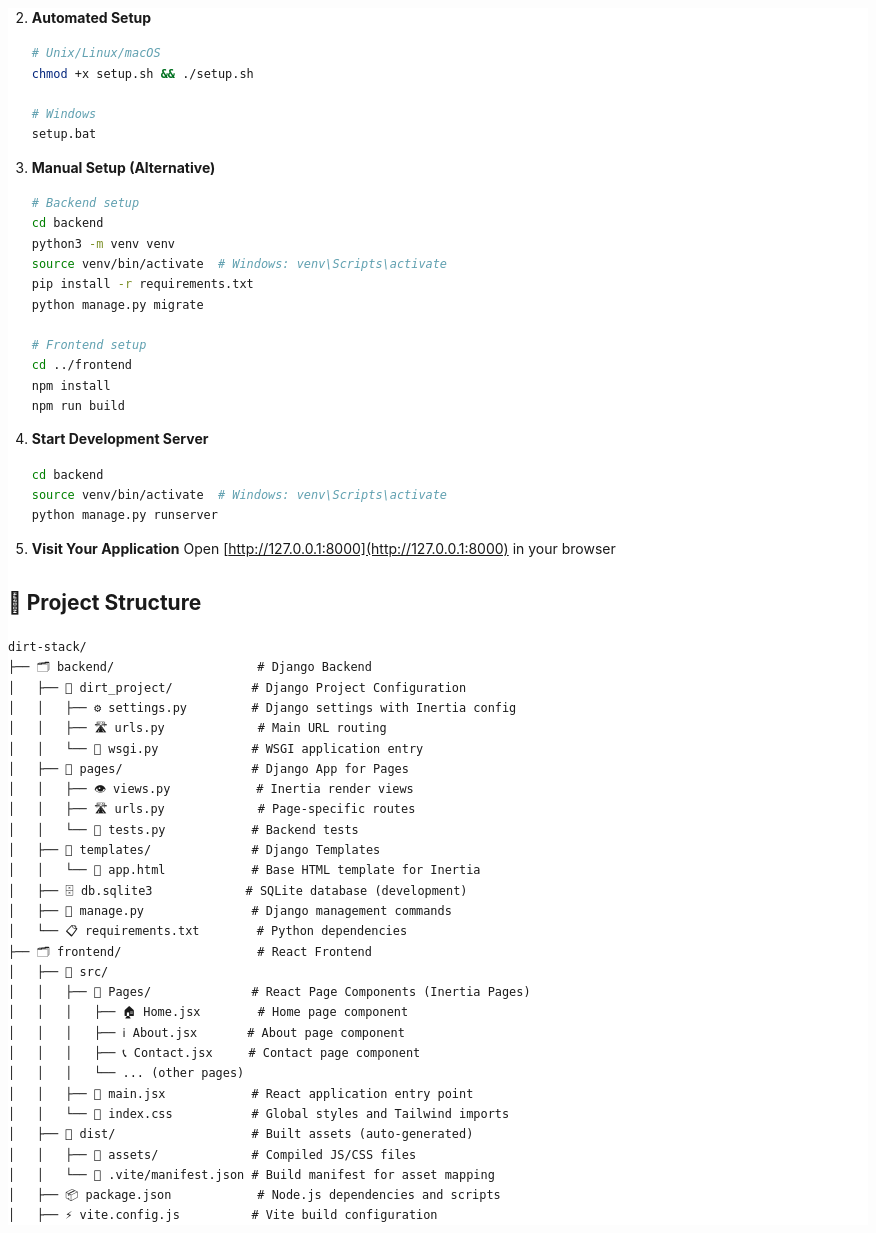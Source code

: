 2. **Automated Setup**
   ```bash
   # Unix/Linux/macOS
   chmod +x setup.sh && ./setup.sh

   # Windows
   setup.bat
   ```

3. **Manual Setup (Alternative)**
   ```bash
   # Backend setup
   cd backend
   python3 -m venv venv
   source venv/bin/activate  # Windows: venv\Scripts\activate
   pip install -r requirements.txt
   python manage.py migrate

   # Frontend setup
   cd ../frontend
   npm install
   npm run build
   ```

4. **Start Development Server**
   ```bash
   cd backend
   source venv/bin/activate  # Windows: venv\Scripts\activate
   python manage.py runserver
   ```

5. **Visit Your Application**
   Open [http://127.0.0.1:8000](http://127.0.0.1:8000) in your browser

## 📁 Project Structure

```
dirt-stack/
├── 🗂️ backend/                    # Django Backend
│   ├── 📁 dirt_project/           # Django Project Configuration
│   │   ├── ⚙️ settings.py         # Django settings with Inertia config
│   │   ├── 🛣️ urls.py             # Main URL routing
│   │   └── 🚀 wsgi.py             # WSGI application entry
│   ├── 📁 pages/                  # Django App for Pages
│   │   ├── 👁️ views.py            # Inertia render views
│   │   ├── 🛣️ urls.py             # Page-specific routes
│   │   └── 🧪 tests.py            # Backend tests
│   ├── 📁 templates/              # Django Templates
│   │   └── 📄 app.html            # Base HTML template for Inertia
│   ├── 🗄️ db.sqlite3             # SQLite database (development)
│   ├── 🐍 manage.py               # Django management commands
│   └── 📋 requirements.txt        # Python dependencies
├── 🗂️ frontend/                   # React Frontend
│   ├── 📁 src/
│   │   ├── 📁 Pages/              # React Page Components (Inertia Pages)
│   │   │   ├── 🏠 Home.jsx        # Home page component
│   │   │   ├── ℹ️ About.jsx       # About page component
│   │   │   ├── 📞 Contact.jsx     # Contact page component
│   │   │   └── ... (other pages)
│   │   ├── 🎯 main.jsx            # React application entry point
│   │   └── 🎨 index.css           # Global styles and Tailwind imports
│   ├── 📁 dist/                   # Built assets (auto-generated)
│   │   ├── 📁 assets/             # Compiled JS/CSS files
│   │   └── 📄 .vite/manifest.json # Build manifest for asset mapping
│   ├── 📦 package.json            # Node.js dependencies and scripts
│   ├── ⚡ vite.config.js          # Vite build configuration
```